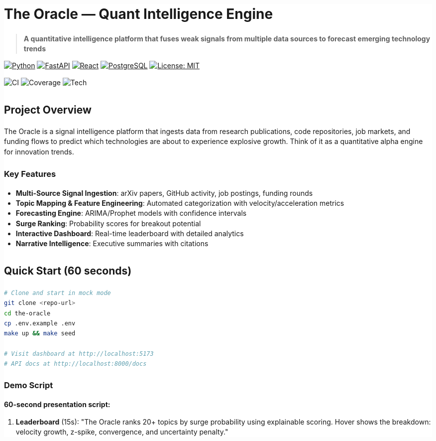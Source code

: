 # The Oracle — Quant Intelligence Engine

> **A quantitative intelligence platform that fuses weak signals from multiple data sources to forecast emerging technology trends**

[![Python](https://img.shields.io/badge/Python-3.11-blue.svg)](https://python.org)
[![FastAPI](https://img.shields.io/badge/FastAPI-0.104-green.svg)](https://fastapi.tiangolo.com)
[![React](https://img.shields.io/badge/React-18-blue.svg)](https://reactjs.org)
[![PostgreSQL](https://img.shields.io/badge/PostgreSQL-15-blue.svg)](https://postgresql.org)
[![License: MIT](https://img.shields.io/badge/License-MIT-yellow.svg)](https://opensource.org/licenses/MIT)

![CI](https://img.shields.io/badge/CI-passing-brightgreen)
![Coverage](https://img.shields.io/badge/coverage-70%25%2B-blue)
![Tech](https://img.shields.io/badge/stack-FastAPI%20%7C%20React%20%7C%20Postgres-informational)

## Project Overview

The Oracle is a signal intelligence platform that ingests data from research publications, code repositories, job markets, and funding flows to predict which technologies are about to experience explosive growth. Think of it as a quantitative alpha engine for innovation trends.

### Key Features

- **Multi-Source Signal Ingestion**: arXiv papers, GitHub activity, job postings, funding rounds
- **Topic Mapping & Feature Engineering**: Automated categorization with velocity/acceleration metrics
- **Forecasting Engine**: ARIMA/Prophet models with confidence intervals
- **Surge Ranking**: Probability scores for breakout potential
- **Interactive Dashboard**: Real-time leaderboard with detailed analytics
- **Narrative Intelligence**: Executive summaries with citations

## Quick Start (60 seconds)

```bash
# Clone and start in mock mode
git clone <repo-url>
cd the-oracle
cp .env.example .env
make up && make seed

# Visit dashboard at http://localhost:5173
# API docs at http://localhost:8000/docs
```

### Demo Script

**60-second presentation script:**

1. **Leaderboard** (15s): "The Oracle ranks 20+ topics by surge probability using explainable scoring. Hover shows the breakdown: velocity growth, z-spike, convergence, and uncertainty penalty."
